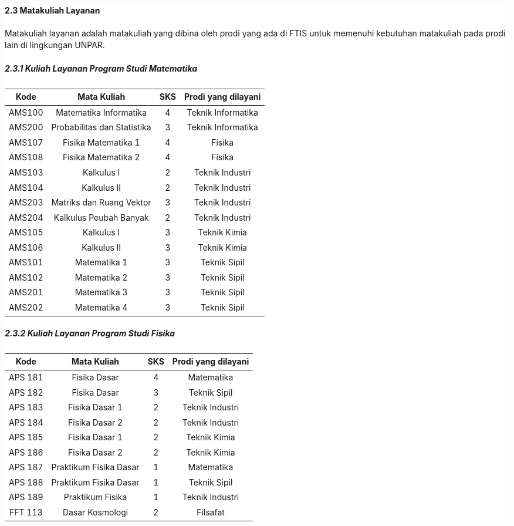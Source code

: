 #### 2.3 Matakuliah Layanan
Matakuliah layanan adalah matakuliah yang dibina oleh prodi yang ada di FTIS untuk memenuhi kebutuhan matakuliah pada prodi lain di lingkungan UNPAR.

##### 2.3.1 Kuliah Layanan Program Studi Matematika

| Kode   |          Mata Kuliah          | SKS |  Prodi yang dilayani |
| :------: | :-----------------------------: | :---: |  :-------------------: |
| AMS100 | Matematika Informatika     |  4  |  Teknik Informatika  |
| AMS200 | Probabilitas dan Statistika  |  3  |  Teknik Informatika  |
| AMS107 | Fisika Matematika 1    | 4  |        Fisika        |
| AMS108 | Fisika Matematika 2 	|  4  |        Fisika        |
| AMS103 | Kalkulus I 	 |  2  |    Teknik Industri   |
| AMS104 | Kalkulus II 	| 2 |	Teknik Industri   |
| AMS203 | Matriks dan Ruang Vektor | 3	| Teknik Industri |
| AMS204 | Kalkulus Peubah Banyak 	| 2 |	Teknik Industri |
| AMS105 | Kalkulus I | 3 | Teknik Kimia |
| AMS106 | Kalkulus II | 3 	| Teknik Kimia |
| AMS101 | Matematika 1 |	3	| Teknik Sipil
| AMS102 | Matematika 2 |	3	| Teknik Sipil
| AMS201 | Matematika 3 |	3	| Teknik Sipil
| AMS202 | Matematika 4 |	3	| Teknik Sipil

##### 2.3.2 Kuliah Layanan Program Studi Fisika

|  Kode   |       Mata Kuliah       | SKS | Prodi yang dilayani |
|:-------:|:-----------------------:|:---:|:-------------------:|
| APS 181 |       Fisika Dasar      |  4  |      Matematika     |
| APS 182 |       Fisika Dasar      |  3  |     Teknik Sipil    |
| APS 183 |      Fisika Dasar 1     |  2  |   Teknik Industri   |
| APS 184 |      Fisika Dasar 2     |  2  |   Teknik Industri   |
| APS 185 |      Fisika Dasar 1     |  2  |     Teknik Kimia    |
| APS 186 |      Fisika Dasar 2     |  2  |     Teknik Kimia    |
| APS 187 | Praktikum Fisika Dasar  |  1  |      Matematika     |
| APS 188 |  Praktikum Fisika Dasar |  1  |     Teknik Sipil    |
| APS 189 |     Praktikum Fisika    |  1  |   Teknik Industri   |
| FFT 113 |     Dasar Kosmologi     |  2  |       Filsafat      |
